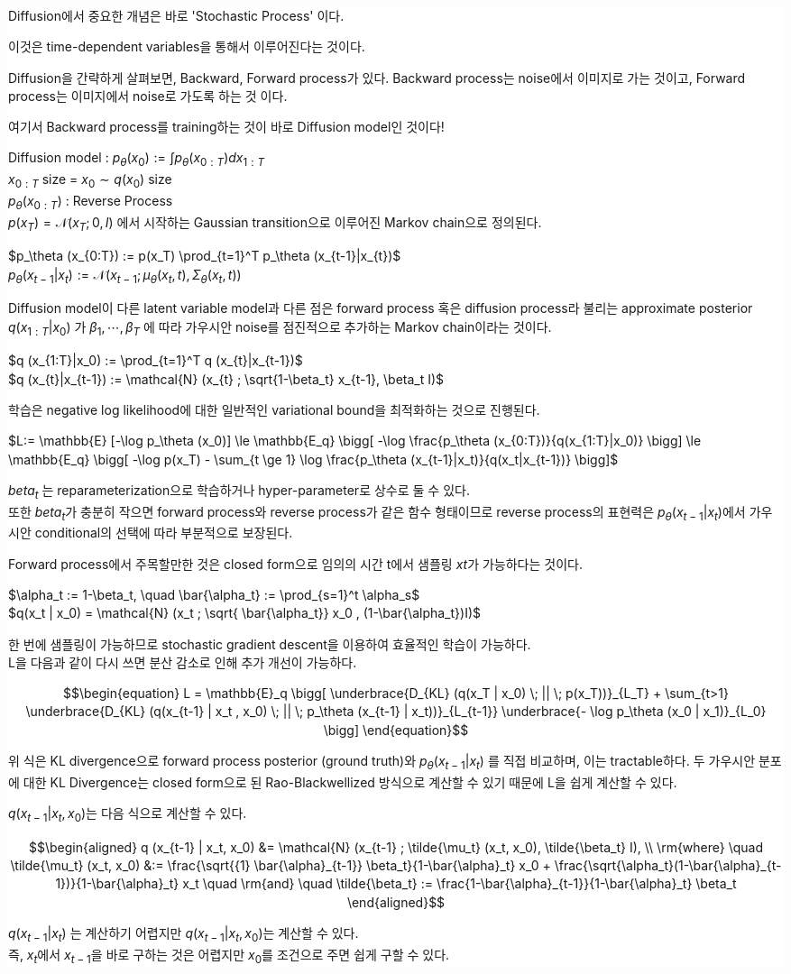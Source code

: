 Diffusion에서 중요한 개념은 바로 'Stochastic Process' 이다.

이것은 time-dependent variables을 통해서 이루어진다는 것이다.

Diffusion을 간략하게 살펴보면, Backward, Forward process가 있다.
Backward process는 noise에서 이미지로 가는 것이고,
Forward process는 이미지에서 noise로 가도록 하는 것 이다.

여기서 Backward process를 training하는 것이 바로 Diffusion model인 것이다!

Diffusion model : $p_\theta (x_0) := \int p_\theta (x_{0:T}) dx_{1:T}$  
$x_{0:T}$ size = $x_0 \sim q(x_0 )$ size  
$p_\theta (x_{0:T})$ : Reverse Process  
$p(x_T ) = \mathcal{N} (x_T ; 0, I )$ 에서 시작하는 Gaussian transition으로 이루어진 Markov chain으로 정의된다.

$p_\theta (x_{0:T}) := p(x_T) \prod_{t=1}^T p_\theta (x_{t-1}|x_{t})$  
$p_\theta (x_{t-1}|x_{t}) := \mathcal{N} (x_{t-1} ; \mu_\theta (x_t , t), \Sigma_\theta (x_t , t))$

Diffusion model이 다른 latent variable model과 다른 점은 forward process 혹은 diffusion process라 불리는 approximate posterior $q(x_{1:T}|x_0)$ 가 $\beta_1, \cdots, \beta_T$ 에 따라 가우시안 noise를 점진적으로 추가하는 Markov chain이라는 것이다.  

$q (x_{1:T}|x_0) := \prod_{t=1}^T q (x_{t}|x_{t-1})$    
$q (x_{t}|x_{t-1}) := \mathcal{N} (x_{t} ; \sqrt{1-\beta_t} x_{t-1}, \beta_t I)$

학습은 negative log likelihood에 대한 일반적인 variational bound을 최적화하는 것으로 진행된다.

$L:= \mathbb{E} [-\log p_\theta (x_0)] \le \mathbb{E_q} \bigg[ -\log \frac{p_\theta (x_{0:T})}{q(x_{1:T}|x_0)} \bigg] \le \mathbb{E_q} \bigg[ -\log p(x_T) - \sum_{t \ge 1} \log \frac{p_\theta (x_{t-1}|x_t)}{q(x_t|x_{t-1})} \bigg]$

$beta_t$ 는 reparameterization으로 학습하거나 hyper-parameter로 상수로 둘 수 있다.  
또한 $beta_t$가 충분히 작으면 forward process와 reverse process가 같은 함수 형태이므로 reverse process의 표현력은 $p_\theta (x_{t-1}|x_t)$에서 가우시안 conditional의 선택에 따라 부분적으로 보장된다.

Forward process에서 주목할만한 것은 closed form으로 임의의 시간 t에서 샘플링 $xt$가 가능하다는 것이다.

$\alpha_t := 1-\beta_t, \quad \bar{\alpha_t} := \prod_{s=1}^t \alpha_s$  
$q(x_t | x_0) = \mathcal{N} (x_t ; \sqrt{ \bar{\alpha_t}} x_0 , (1-\bar{\alpha_t})I)$

한 번에 샘플링이 가능하므로 stochastic gradient descent을 이용하여 효율적인 학습이 가능하다.  
L을 다음과 같이 다시 쓰면 분산 감소로 인해 추가 개선이 가능하다.

```math
\begin{equation} L = \mathbb{E}_q \bigg[ \underbrace{D_{KL} (q(x_T | x_0) \; || \; p(x_T))}_{L_T} + \sum_{t>1} \underbrace{D_{KL} (q(x_{t-1} | x_t , x_0) \; || \; p_\theta (x_{t-1} | x_t))}_{L_{t-1}} \underbrace{- \log p_\theta (x_0 | x_1)}_{L_0} \bigg] \end{equation}
```

위 식은 KL divergence으로 forward process posterior (ground truth)와 $p_\theta (x_{t-1} \vert x_t)$ 를 직접 비교하며, 이는 tractable하다. 두 가우시안 분포에 대한 KL Divergence는 closed form으로 된 Rao-Blackwellized 방식으로 계산할 수 있기 때문에 L을 쉽게 계산할 수 있다.

$q(x_{t-1} \vert x_t, x_0)$는 다음 식으로 계산할 수 있다.

```math
\begin{aligned}
q (x_{t-1} | x_t, x_0) &= \mathcal{N} (x_{t-1} ; \tilde{\mu_t} (x_t, x_0), \tilde{\beta_t} I), \\
\rm{where} \quad \tilde{\mu_t} (x_t, x_0) &:= \frac{\sqrt{{1} \bar{\alpha}_{t-1}} \beta_t}{1-\bar{\alpha}_t} x_0 + \frac{\sqrt{\alpha_t}(1-\bar{\alpha}_{t-1})}{1-\bar{\alpha}_t} x_t
\quad \rm{and} \quad \tilde{\beta_t} := \frac{1-\bar{\alpha}_{t-1}}{1-\bar{\alpha}_t} \beta_t
\end{aligned}
```
$q(x_{t-1} \vert x_t)$ 는 계산하기 어렵지만 $q(x_{t-1} \vert x_t, x_0)$는 계산할 수 있다.  
즉, $x_t$에서 $x_{t-1}$을 바로 구하는 것은 어렵지만 $x_0$를 조건으로 주면 쉽게 구할 수 있다.
